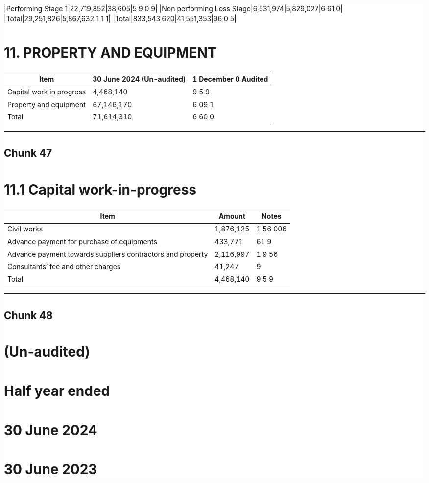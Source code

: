 |Performing Stage 1|22,719,852|38,605|5 9 0 9|
|Non performing Loss Stage|6,531,974|5,829,027|6 61 0|
|Total|29,251,826|5,867,632|1 1 1|
|Total|833,543,620|41,551,353|96 0 5|

# 11. PROPERTY AND EQUIPMENT

|Item|30 June 2024 (Un-audited)|1 December 0 Audited|
|---|---|---|
|Capital work in progress|4,468,140|9 5 9|
|Property and equipment|67,146,170|6 09 1|
|Total|71,614,310|6 60 0|

---

## Chunk 47

# 11.1 Capital work-in-progress

|Item|Amount|Notes|
|---|---|---|
|Civil works|1,876,125|1 56 006|
|Advance payment for purchase of equipments|433,771|61 9|
|Advance payment towards suppliers contractors and property|2,116,997|1 9 56|
|Consultants’ fee and other charges|41,247|9|
|Total|4,468,140|9 5 9|

---

## Chunk 48

# (Un-audited)

# Half year ended

# 30 June 2024

# 30 June 2023
